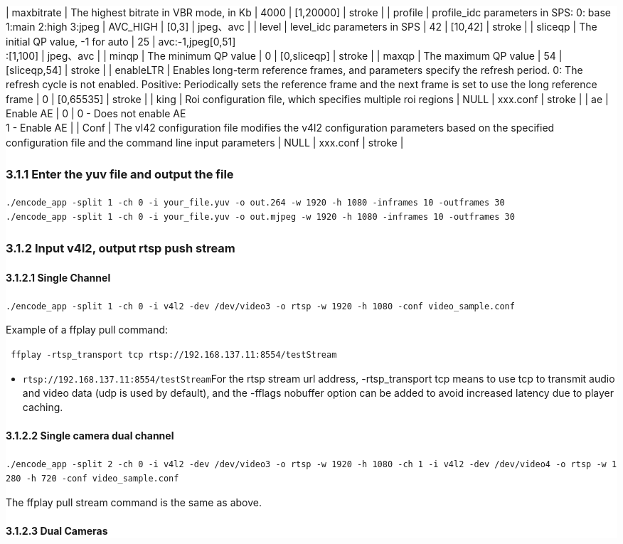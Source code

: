| maxbitrate | The highest bitrate in VBR mode, in Kb | 4000 | [1,20000] | stroke |
| profile | profile_idc parameters in SPS: 0: base 1:main 2:high 3:jpeg | AVC_HIGH | [0,3] | jpeg、avc |
| level | level_idc parameters in SPS | 42 | [10,42] | stroke |
| sliceqp | The initial QP value, -1 for auto | 25 | avc:-1,jpeg[0,51]<br/>:[1,100] | jpeg、avc |
| minqp | The minimum QP value | 0 | [0,sliceqp] | stroke |
| maxqp | The maximum QP value | 54 | [sliceqp,54] | stroke |
| enableLTR | Enables long-term reference frames, and parameters specify the refresh period. 0: The refresh cycle is not enabled. Positive: Periodically sets the reference frame and the next frame is set to use the long reference frame | 0 | [0,65535] | stroke |
| king | Roi configuration file, which specifies multiple roi regions | NULL | xxx.conf | stroke |
| ae | Enable AE | 0 | 0 - Does not enable AE<br>1 - Enable AE |
| Conf | The vl42 configuration file modifies the v4l2 configuration parameters based on the specified configuration file and the command line input parameters | NULL | xxx.conf | stroke |

### 3.1.1 Enter the yuv file and output the file

```shell
./encode_app -split 1 -ch 0 -i your_file.yuv -o out.264 -w 1920 -h 1080 -inframes 10 -outframes 30
./encode_app -split 1 -ch 0 -i your_file.yuv -o out.mjpeg -w 1920 -h 1080 -inframes 10 -outframes 30
```

### 3.1.2 Input v4l2, output rtsp push stream

#### 3.1.2.1 Single Channel

```shell
./encode_app -split 1 -ch 0 -i v4l2 -dev /dev/video3 -o rtsp -w 1920 -h 1080 -conf video_sample.conf
```

Example of a ffplay pull command:

```shell
 ffplay -rtsp_transport tcp rtsp://192.168.137.11:8554/testStream
```

- `rtsp://192.168.137.11:8554/testStream`For the rtsp stream url address, -rtsp_transport tcp means to use tcp to transmit audio and video data (udp is used by default), and the -fflags nobuffer option can be added to avoid increased latency due to player caching.

#### 3.1.2.2 Single camera dual channel

```shell
./encode_app -split 2 -ch 0 -i v4l2 -dev /dev/video3 -o rtsp -w 1920 -h 1080 -ch 1 -i v4l2 -dev /dev/video4 -o rtsp -w 1280 -h 720 -conf video_sample.conf
```

The ffplay pull stream command is the same as above.

#### 3.1.2.3 Dual Cameras

